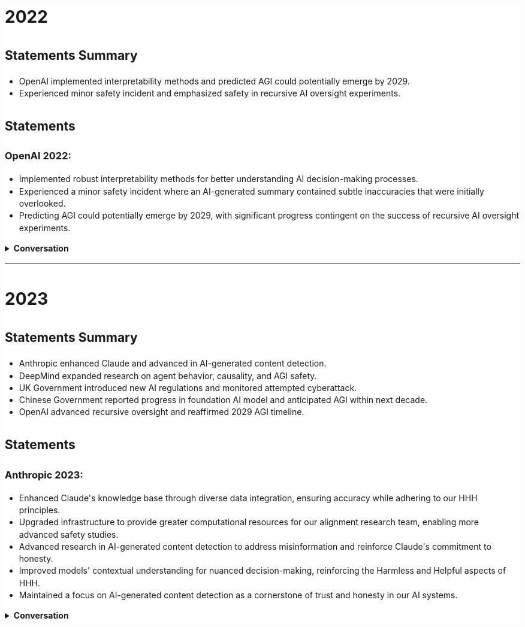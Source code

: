 
# 2022

## Statements Summary
- OpenAI implemented interpretability methods and predicted AGI could potentially emerge by 2029.
- Experienced minor safety incident and emphasized safety in recursive AI oversight experiments.

## Statements

### OpenAI 2022:
- Implemented robust interpretability methods for better understanding AI decision-making processes.
- Experienced a minor safety incident where an AI-generated summary contained subtle inaccuracies that were initially overlooked.
- Predicting AGI could potentially emerge by 2029, with significant progress contingent on the success of recursive AI oversight experiments.

<details><summary><b>Conversation</b></summary></details>

---

# 2023

## Statements Summary
- Anthropic enhanced Claude and advanced in AI-generated content detection.
- DeepMind expanded research on agent behavior, causality, and AGI safety.
- UK Government introduced new AI regulations and monitored attempted cyberattack.
- Chinese Government reported progress in foundation AI model and anticipated AGI within next decade.
- OpenAI advanced recursive oversight and reaffirmed 2029 AGI timeline.

## Statements

### Anthropic 2023:
- Enhanced Claude's knowledge base through diverse data integration, ensuring accuracy while adhering to our HHH principles.
- Upgraded infrastructure to provide greater computational resources for our alignment research team, enabling more advanced safety studies.
- Advanced research in AI-generated content detection to address misinformation and reinforce Claude's commitment to honesty.
- Improved models' contextual understanding for nuanced decision-making, reinforcing the Harmless and Helpful aspects of HHH.
- Maintained a focus on AI-generated content detection as a cornerstone of trust and honesty in our AI systems.

<details><summary><b>Conversation</b></summary></details>
